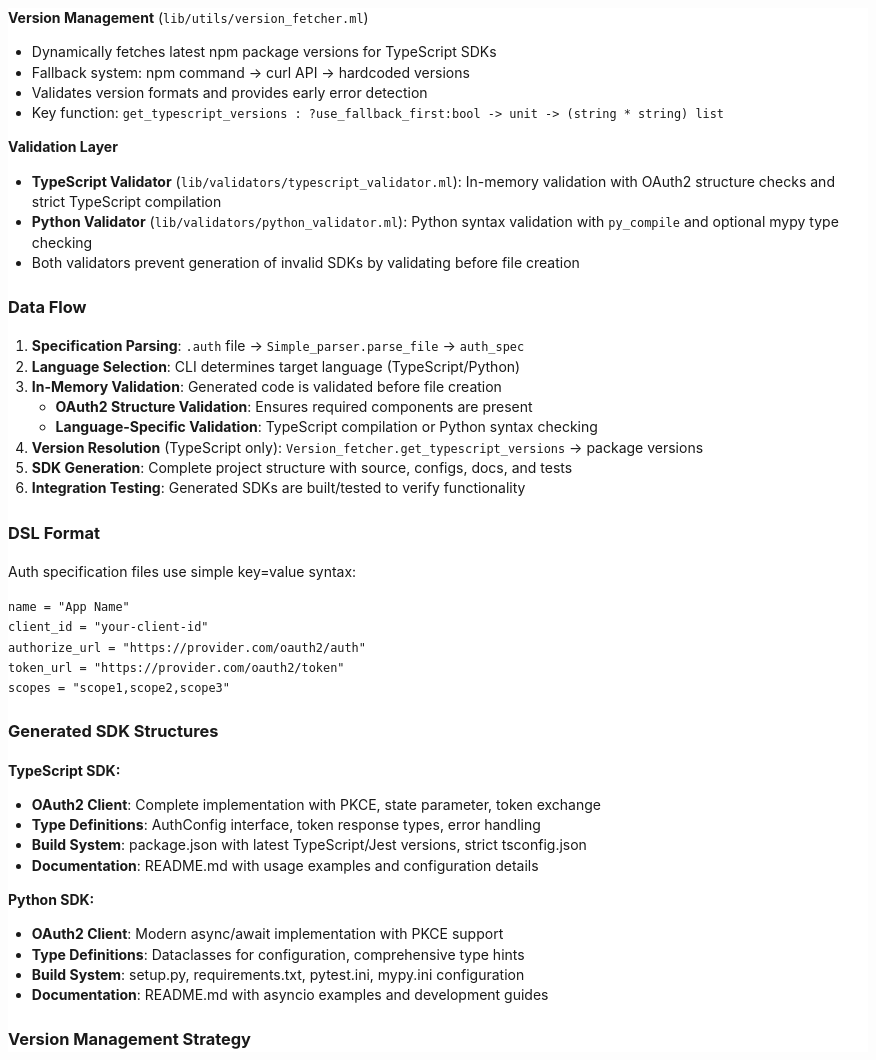 **Version Management** (`lib/utils/version_fetcher.ml`)
- Dynamically fetches latest npm package versions for TypeScript SDKs
- Fallback system: npm command → curl API → hardcoded versions
- Validates version formats and provides early error detection
- Key function: `get_typescript_versions : ?use_fallback_first:bool -> unit -> (string * string) list`

**Validation Layer**
- **TypeScript Validator** (`lib/validators/typescript_validator.ml`): In-memory validation with OAuth2 structure checks and strict TypeScript compilation
- **Python Validator** (`lib/validators/python_validator.ml`): Python syntax validation with `py_compile` and optional mypy type checking
- Both validators prevent generation of invalid SDKs by validating before file creation

### Data Flow

1. **Specification Parsing**: `.auth` file → `Simple_parser.parse_file` → `auth_spec`
2. **Language Selection**: CLI determines target language (TypeScript/Python)
3. **In-Memory Validation**: Generated code is validated before file creation
   - **OAuth2 Structure Validation**: Ensures required components are present
   - **Language-Specific Validation**: TypeScript compilation or Python syntax checking
4. **Version Resolution** (TypeScript only): `Version_fetcher.get_typescript_versions` → package versions
5. **SDK Generation**: Complete project structure with source, configs, docs, and tests
6. **Integration Testing**: Generated SDKs are built/tested to verify functionality

### DSL Format

Auth specification files use simple key=value syntax:
```
name = "App Name"
client_id = "your-client-id"
authorize_url = "https://provider.com/oauth2/auth"
token_url = "https://provider.com/oauth2/token"
scopes = "scope1,scope2,scope3"
```

### Generated SDK Structures

**TypeScript SDK:**
- **OAuth2 Client**: Complete implementation with PKCE, state parameter, token exchange
- **Type Definitions**: AuthConfig interface, token response types, error handling
- **Build System**: package.json with latest TypeScript/Jest versions, strict tsconfig.json
- **Documentation**: README.md with usage examples and configuration details

**Python SDK:**
- **OAuth2 Client**: Modern async/await implementation with PKCE support
- **Type Definitions**: Dataclasses for configuration, comprehensive type hints
- **Build System**: setup.py, requirements.txt, pytest.ini, mypy.ini configuration
- **Documentation**: README.md with asyncio examples and development guides

### Version Management Strategy
